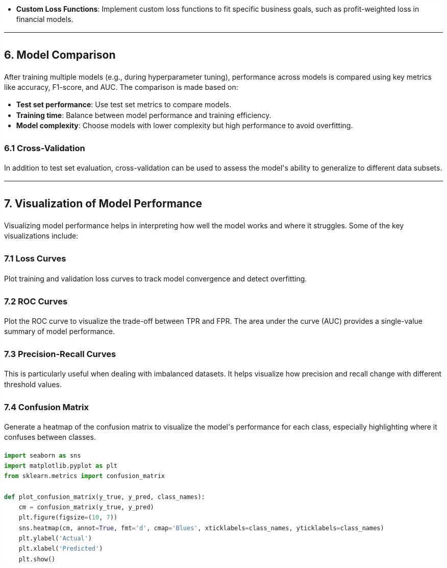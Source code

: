 - **Custom Loss Functions**: Implement custom loss functions to fit specific business goals, such as profit-weighted loss in financial models.

---

## **6. Model Comparison**

After training multiple models (e.g., during hyperparameter tuning), performance across models is compared using key metrics like accuracy, F1-score, and AUC. The comparison is made based on:
- **Test set performance**: Use test set metrics to compare models.
- **Training time**: Balance between model performance and training efficiency.
- **Model complexity**: Choose models with lower complexity but high performance to avoid overfitting.

### **6.1 Cross-Validation**
In addition to test set evaluation, cross-validation can be used to assess the model's ability to generalize to different data subsets.

---

## **7. Visualization of Model Performance**

Visualizing model performance helps in interpreting how well the model works and where it struggles. Some of the key visualizations include:

### **7.1 Loss Curves**
Plot training and validation loss curves to track model convergence and detect overfitting.

### **7.2 ROC Curves**
Plot the ROC curve to visualize the trade-off between TPR and FPR. The area under the curve (AUC) provides a single-value summary of model performance.

### **7.3 Precision-Recall Curves**
This is particularly useful when dealing with imbalanced datasets. It helps visualize how precision and recall change with different threshold values.

### **7.4 Confusion Matrix**
Generate a heatmap of the confusion matrix to visualize the model's performance for each class, especially highlighting where it confuses between classes.

```python
import seaborn as sns
import matplotlib.pyplot as plt
from sklearn.metrics import confusion_matrix

def plot_confusion_matrix(y_true, y_pred, class_names):
    cm = confusion_matrix(y_true, y_pred)
    plt.figure(figsize=(10, 7))
    sns.heatmap(cm, annot=True, fmt='d', cmap='Blues', xticklabels=class_names, yticklabels=class_names)
    plt.ylabel('Actual')
    plt.xlabel('Predicted')
    plt.show()
```
